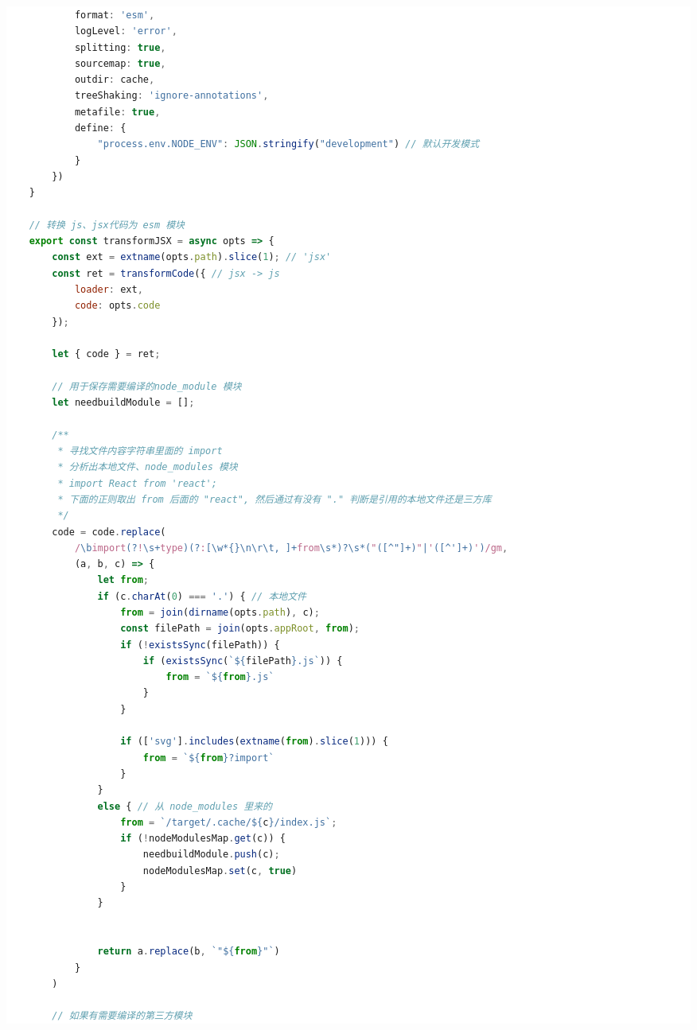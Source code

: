 ```js
            format: 'esm',
            logLevel: 'error',
            splitting: true,
            sourcemap: true,
            outdir: cache,
            treeShaking: 'ignore-annotations',
            metafile: true,
            define: {
                "process.env.NODE_ENV": JSON.stringify("development") // 默认开发模式
            }
        })
    }

    // 转换 js、jsx代码为 esm 模块
    export const transformJSX = async opts => {
        const ext = extname(opts.path).slice(1); // 'jsx'
        const ret = transformCode({ // jsx -> js
            loader: ext,
            code: opts.code
        });

        let { code } = ret;

        // 用于保存需要编译的node_module 模块
        let needbuildModule = [];

        /**
         * 寻找文件内容字符串里面的 import 
         * 分析出本地文件、node_modules 模块
         * import React from 'react';
         * 下面的正则取出 from 后面的 "react", 然后通过有没有 "." 判断是引用的本地文件还是三方库
         */
        code = code.replace(
            /\bimport(?!\s+type)(?:[\w*{}\n\r\t, ]+from\s*)?\s*("([^"]+)"|'([^']+)')/gm,
            (a, b, c) => {
                let from;
                if (c.charAt(0) === '.') { // 本地文件
                    from = join(dirname(opts.path), c);
                    const filePath = join(opts.appRoot, from);
                    if (!existsSync(filePath)) {
                        if (existsSync(`${filePath}.js`)) {
                            from = `${from}.js`
                        }
                    }

                    if (['svg'].includes(extname(from).slice(1))) {
                        from = `${from}?import`
                    }
                }
                else { // 从 node_modules 里来的
                    from = `/target/.cache/${c}/index.js`;
                    if (!nodeModulesMap.get(c)) {
                        needbuildModule.push(c);
                        nodeModulesMap.set(c, true)
                    }
                }


                return a.replace(b, `"${from}"`)
            }
        )

        // 如果有需要编译的第三方模块
```
